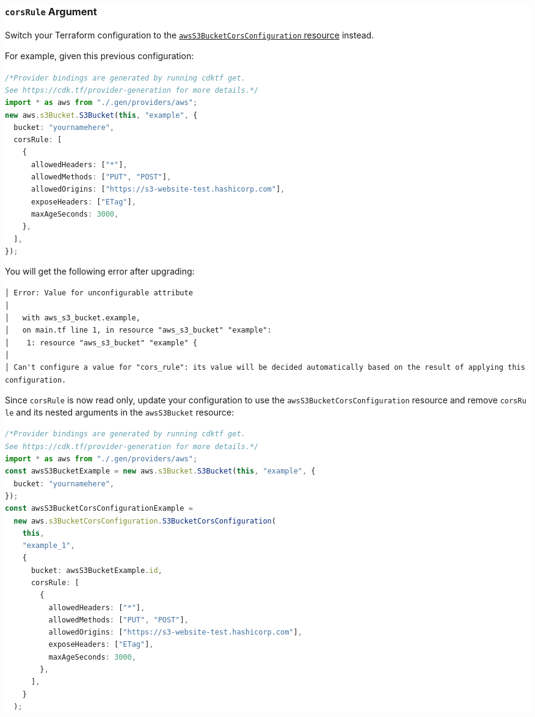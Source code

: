 ### `corsRule` Argument

Switch your Terraform configuration to the [`awsS3BucketCorsConfiguration` resource](/docs/providers/aws/r/s3_bucket_cors_configuration.html) instead.

For example, given this previous configuration:

```typescript
/*Provider bindings are generated by running cdktf get.
See https://cdk.tf/provider-generation for more details.*/
import * as aws from "./.gen/providers/aws";
new aws.s3Bucket.S3Bucket(this, "example", {
  bucket: "yournamehere",
  corsRule: [
    {
      allowedHeaders: ["*"],
      allowedMethods: ["PUT", "POST"],
      allowedOrigins: ["https://s3-website-test.hashicorp.com"],
      exposeHeaders: ["ETag"],
      maxAgeSeconds: 3000,
    },
  ],
});

```

You will get the following error after upgrading:

```console
│ Error: Value for unconfigurable attribute
│
│   with aws_s3_bucket.example,
│   on main.tf line 1, in resource "aws_s3_bucket" "example":
│    1: resource "aws_s3_bucket" "example" {
│
│ Can't configure a value for "cors_rule": its value will be decided automatically based on the result of applying this configuration.
```

Since `corsRule` is now read only, update your configuration to use the `awsS3BucketCorsConfiguration`
resource and remove `corsRule` and its nested arguments in the `awsS3Bucket` resource:

```typescript
/*Provider bindings are generated by running cdktf get.
See https://cdk.tf/provider-generation for more details.*/
import * as aws from "./.gen/providers/aws";
const awsS3BucketExample = new aws.s3Bucket.S3Bucket(this, "example", {
  bucket: "yournamehere",
});
const awsS3BucketCorsConfigurationExample =
  new aws.s3BucketCorsConfiguration.S3BucketCorsConfiguration(
    this,
    "example_1",
    {
      bucket: awsS3BucketExample.id,
      corsRule: [
        {
          allowedHeaders: ["*"],
          allowedMethods: ["PUT", "POST"],
          allowedOrigins: ["https://s3-website-test.hashicorp.com"],
          exposeHeaders: ["ETag"],
          maxAgeSeconds: 3000,
        },
      ],
    }
  );
```